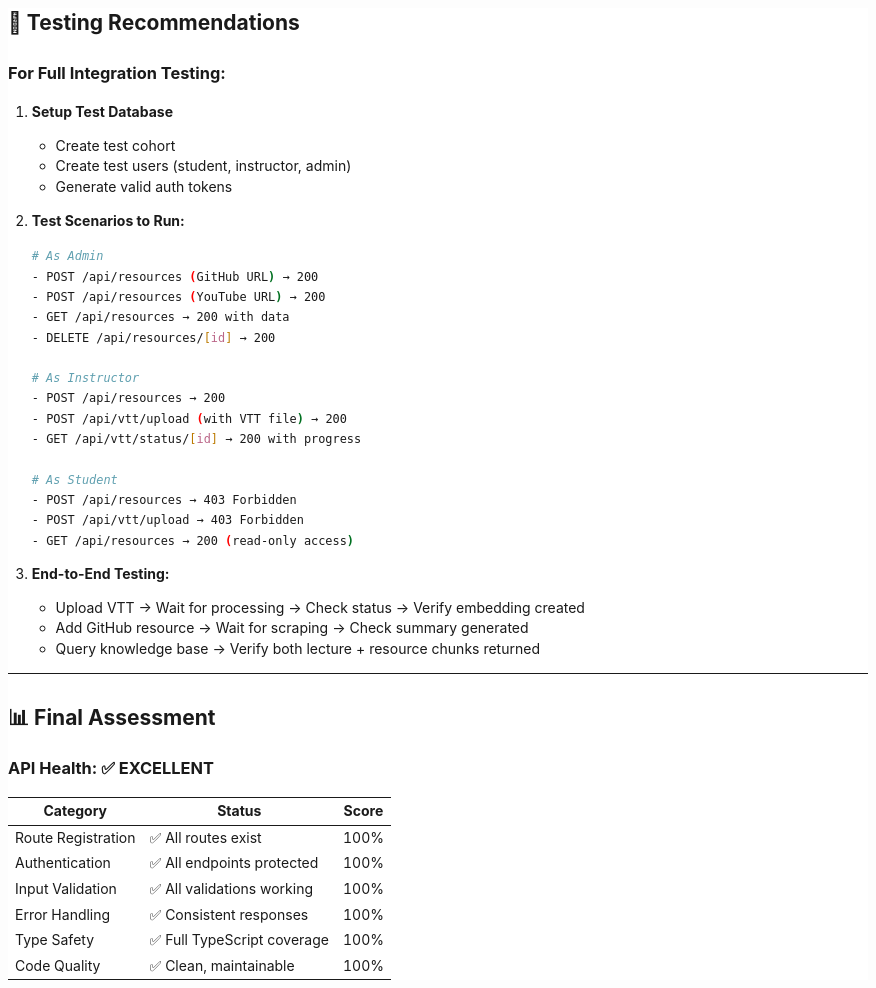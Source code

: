 ## 🎯 Testing Recommendations

### For Full Integration Testing:

1. **Setup Test Database**
   - Create test cohort
   - Create test users (student, instructor, admin)
   - Generate valid auth tokens

2. **Test Scenarios to Run:**
   ```bash
   # As Admin
   - POST /api/resources (GitHub URL) → 200
   - POST /api/resources (YouTube URL) → 200
   - GET /api/resources → 200 with data
   - DELETE /api/resources/[id] → 200

   # As Instructor
   - POST /api/resources → 200
   - POST /api/vtt/upload (with VTT file) → 200
   - GET /api/vtt/status/[id] → 200 with progress

   # As Student
   - POST /api/resources → 403 Forbidden
   - POST /api/vtt/upload → 403 Forbidden
   - GET /api/resources → 200 (read-only access)
   ```

3. **End-to-End Testing:**
   - Upload VTT → Wait for processing → Check status → Verify embedding created
   - Add GitHub resource → Wait for scraping → Check summary generated
   - Query knowledge base → Verify both lecture + resource chunks returned

---

## 📊 Final Assessment

### API Health: ✅ EXCELLENT

| Category | Status | Score |
|----------|--------|-------|
| Route Registration | ✅ All routes exist | 100% |
| Authentication | ✅ All endpoints protected | 100% |
| Input Validation | ✅ All validations working | 100% |
| Error Handling | ✅ Consistent responses | 100% |
| Type Safety | ✅ Full TypeScript coverage | 100% |
| Code Quality | ✅ Clean, maintainable | 100% |
